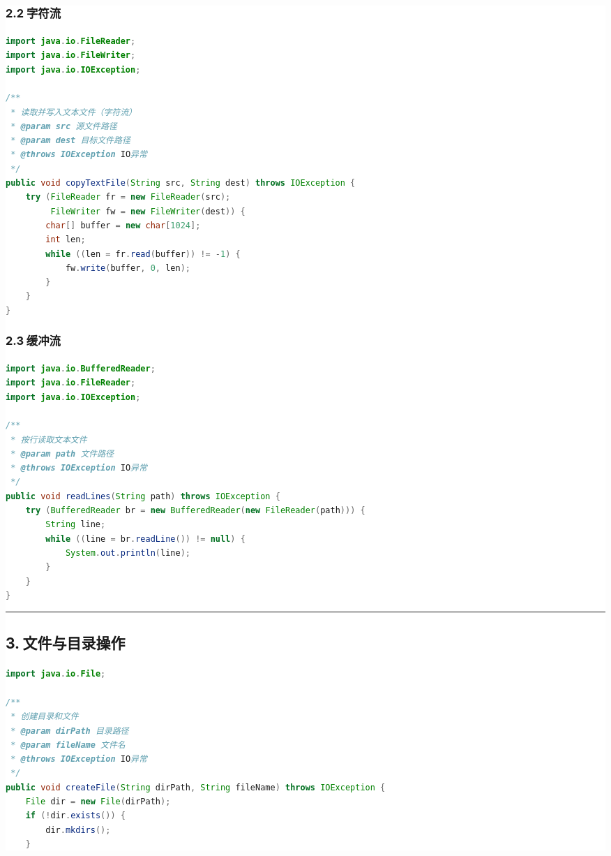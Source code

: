 ### 2.2 字符流

```java
import java.io.FileReader;
import java.io.FileWriter;
import java.io.IOException;

/**
 * 读取并写入文本文件（字符流）
 * @param src 源文件路径
 * @param dest 目标文件路径
 * @throws IOException IO异常
 */
public void copyTextFile(String src, String dest) throws IOException {
    try (FileReader fr = new FileReader(src);
         FileWriter fw = new FileWriter(dest)) {
        char[] buffer = new char[1024];
        int len;
        while ((len = fr.read(buffer)) != -1) {
            fw.write(buffer, 0, len);
        }
    }
}
```

### 2.3 缓冲流

```java
import java.io.BufferedReader;
import java.io.FileReader;
import java.io.IOException;

/**
 * 按行读取文本文件
 * @param path 文件路径
 * @throws IOException IO异常
 */
public void readLines(String path) throws IOException {
    try (BufferedReader br = new BufferedReader(new FileReader(path))) {
        String line;
        while ((line = br.readLine()) != null) {
            System.out.println(line);
        }
    }
}
```

---

## 3. 文件与目录操作

```java
import java.io.File;

/**
 * 创建目录和文件
 * @param dirPath 目录路径
 * @param fileName 文件名
 * @throws IOException IO异常
 */
public void createFile(String dirPath, String fileName) throws IOException {
    File dir = new File(dirPath);
    if (!dir.exists()) {
        dir.mkdirs();
    }
```
